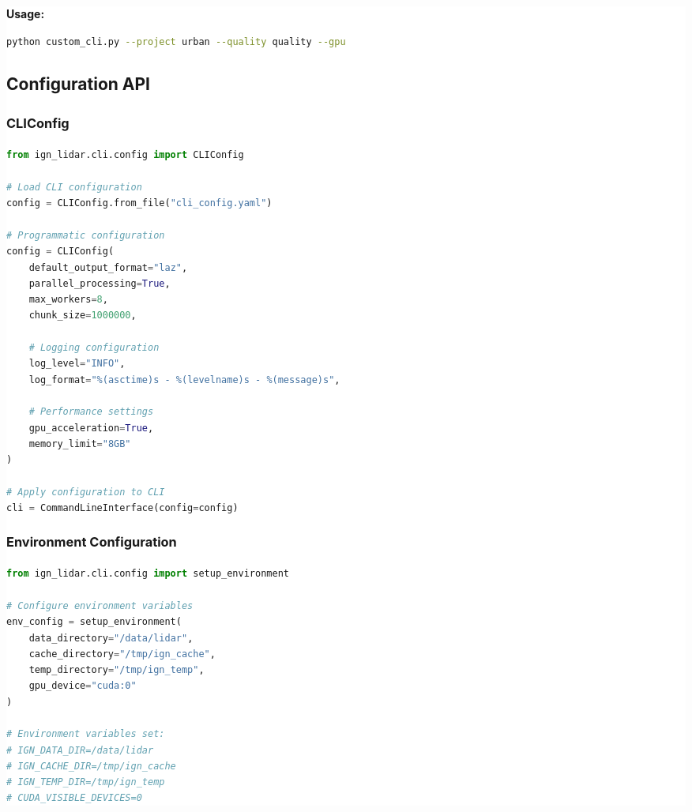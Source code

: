 **Usage:**

```bash
python custom_cli.py --project urban --quality quality --gpu
```

## Configuration API

### CLIConfig

```python
from ign_lidar.cli.config import CLIConfig

# Load CLI configuration
config = CLIConfig.from_file("cli_config.yaml")

# Programmatic configuration
config = CLIConfig(
    default_output_format="laz",
    parallel_processing=True,
    max_workers=8,
    chunk_size=1000000,

    # Logging configuration
    log_level="INFO",
    log_format="%(asctime)s - %(levelname)s - %(message)s",

    # Performance settings
    gpu_acceleration=True,
    memory_limit="8GB"
)

# Apply configuration to CLI
cli = CommandLineInterface(config=config)
```

### Environment Configuration

```python
from ign_lidar.cli.config import setup_environment

# Configure environment variables
env_config = setup_environment(
    data_directory="/data/lidar",
    cache_directory="/tmp/ign_cache",
    temp_directory="/tmp/ign_temp",
    gpu_device="cuda:0"
)

# Environment variables set:
# IGN_DATA_DIR=/data/lidar
# IGN_CACHE_DIR=/tmp/ign_cache
# IGN_TEMP_DIR=/tmp/ign_temp
# CUDA_VISIBLE_DEVICES=0
```

